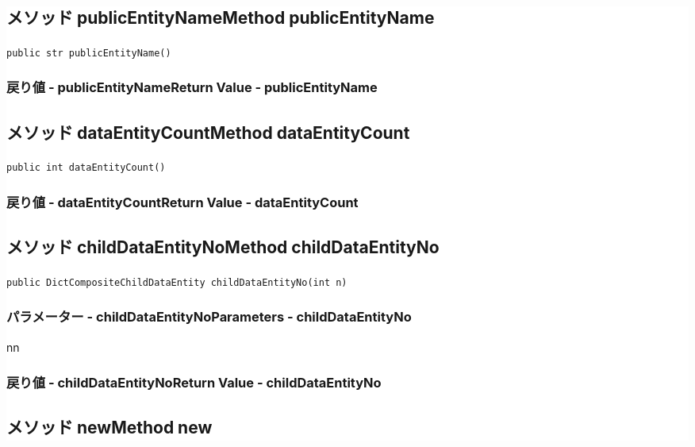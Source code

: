 ## <a name="method-publicentityname"></a><span data-ttu-id="50e3a-152">メソッド publicEntityName</span><span class="sxs-lookup"><span data-stu-id="50e3a-152">Method publicEntityName</span></span>

```xpp
public str publicEntityName()
```

### <a name="return-value---publicentityname"></a><span data-ttu-id="50e3a-153">戻り値 - publicEntityName</span><span class="sxs-lookup"><span data-stu-id="50e3a-153">Return Value - publicEntityName</span></span>

## <a name="method-dataentitycount"></a><span data-ttu-id="50e3a-154">メソッド dataEntityCount</span><span class="sxs-lookup"><span data-stu-id="50e3a-154">Method dataEntityCount</span></span>

```xpp
public int dataEntityCount()
```

### <a name="return-value---dataentitycount"></a><span data-ttu-id="50e3a-155">戻り値 - dataEntityCount</span><span class="sxs-lookup"><span data-stu-id="50e3a-155">Return Value - dataEntityCount</span></span>

## <a name="method-childdataentityno"></a><span data-ttu-id="50e3a-156">メソッド childDataEntityNo</span><span class="sxs-lookup"><span data-stu-id="50e3a-156">Method childDataEntityNo</span></span>

```xpp
public DictCompositeChildDataEntity childDataEntityNo(int n)
```

### <a name="parameters---childdataentityno"></a><span data-ttu-id="50e3a-157">パラメーター - childDataEntityNo</span><span class="sxs-lookup"><span data-stu-id="50e3a-157">Parameters - childDataEntityNo</span></span>

<span data-ttu-id="50e3a-158">n</span><span class="sxs-lookup"><span data-stu-id="50e3a-158">n</span></span>  

### <a name="return-value---childdataentityno"></a><span data-ttu-id="50e3a-159">戻り値 - childDataEntityNo</span><span class="sxs-lookup"><span data-stu-id="50e3a-159">Return Value - childDataEntityNo</span></span>

## <a name="method-new"></a><span data-ttu-id="50e3a-160">メソッド new</span><span class="sxs-lookup"><span data-stu-id="50e3a-160">Method new</span></span>
